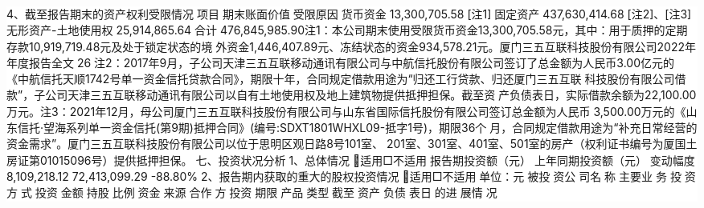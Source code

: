 4、截至报告期末的资产权利受限情况
项目
期末账面价值
受限原因
货币资金
13,300,705.58
[注1]
固定资产
437,630,414.68
[注2]、[注3]
无形资产-土地使用权
25,914,865.64
合计
476,845,985.90注1：本公司期末使用受限货币资金13,300,705.58元，其中：用于质押的定期存款10,919,719.48元及处于锁定状态的境
外资金1,446,407.89元、冻结状态的资金934,578.21元。厦门三五互联科技股份有限公司2022年年度报告全文
26
注2：2017年9月，子公司天津三五互联移动通讯有限公司与中航信托股份有限公司签订了总金额为人民币3.00亿元的
《中航信托天顺1742号单一资金信托贷款合同》，期限十年，合同规定借款用途为“归还工行贷款、归还厦门三五互联
科技股份有限公司借款”，子公司天津三五互联移动通讯有限公司以自有土地使用权及地上建筑物提供抵押担保。截至资
产负债表日，实际借款余额为22,100.00万元。注3：2021年12月，母公司厦门三五互联科技股份有限公司与山东省国际信托股份有限公司签订总金额为人民币
3,500.00万元的《山东信托·望海系列单一资金信托(第9期)抵押合同》(编号:SDXT1801WHXL09-抵字1号)，期限36个
月，合同规定借款用途为“补充日常经营的资金需求”。厦门三五互联科技股份有限公司以位于思明区观日路8号101室、
201室、301室、401室、501室的房产（权利证书编号为厦国土房证第01015096号）提供抵押担保。
七、投资状况分析
1、总体情况
适用□不适用
报告期投资额（元）
上年同期投资额（元）
变动幅度
8,109,218.12
72,413,099.29
-88.80%
2、报告期内获取的重大的股权投资情况
适用□不适用
单位：元
被投
资公
司名
称
主要业
务
投
资
方
式
投资
金额
持股
比例
资金
来源
合作
方
投资
期限
产品
类型
截至
资产
负债
表日
的进
展情
况